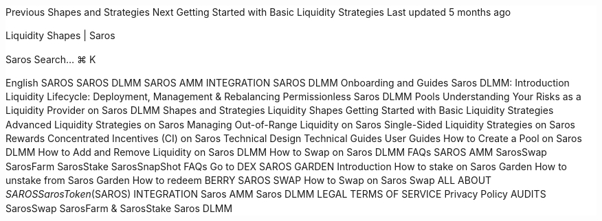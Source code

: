 Previous
Shapes and Strategies
Next
Getting Started with Basic Liquidity Strategies
Last updated 5 months ago

Liquidity Shapes | Saros

Saros
Search…
⌘
K

English
SAROS
SAROS DLMM
SAROS AMM
INTEGRATION
SAROS DLMM
Onboarding and Guides
Saros DLMM: Introduction
Liquidity Lifecycle: Deployment, Management & Rebalancing
Permissionless Saros DLMM Pools
Understanding Your Risks as a Liquidity Provider on Saros DLMM
Shapes and Strategies
Liquidity Shapes
Getting Started with Basic Liquidity Strategies
Advanced Liquidity Strategies on Saros
Managing Out-of-Range Liquidity on Saros
Single-Sided Liquidity Strategies on Saros
Rewards
Concentrated Incentives (CI) on Saros
Technical Design
Technical Guides
User Guides
How to Create a Pool on Saros DLMM
How to Add and Remove Liquidity on Saros DLMM
How to Swap on Saros DLMM
FAQs
SAROS AMM
SarosSwap
SarosFarm
SarosStake
SarosSnapShot
FAQs
Go to DEX
SAROS GARDEN
Introduction
How to stake on Saros Garden
How to unstake from Saros Garden
How to redeem BERRY
SAROS SWAP
How to Swap on Saros Swap
ALL ABOUT $SAROS
Saros Token ($SAROS)
INTEGRATION
Saros AMM
Saros DLMM
LEGAL
TERMS OF SERVICE
Privacy Policy
AUDITS
SarosSwap
SarosFarm & SarosStake
Saros DLMM